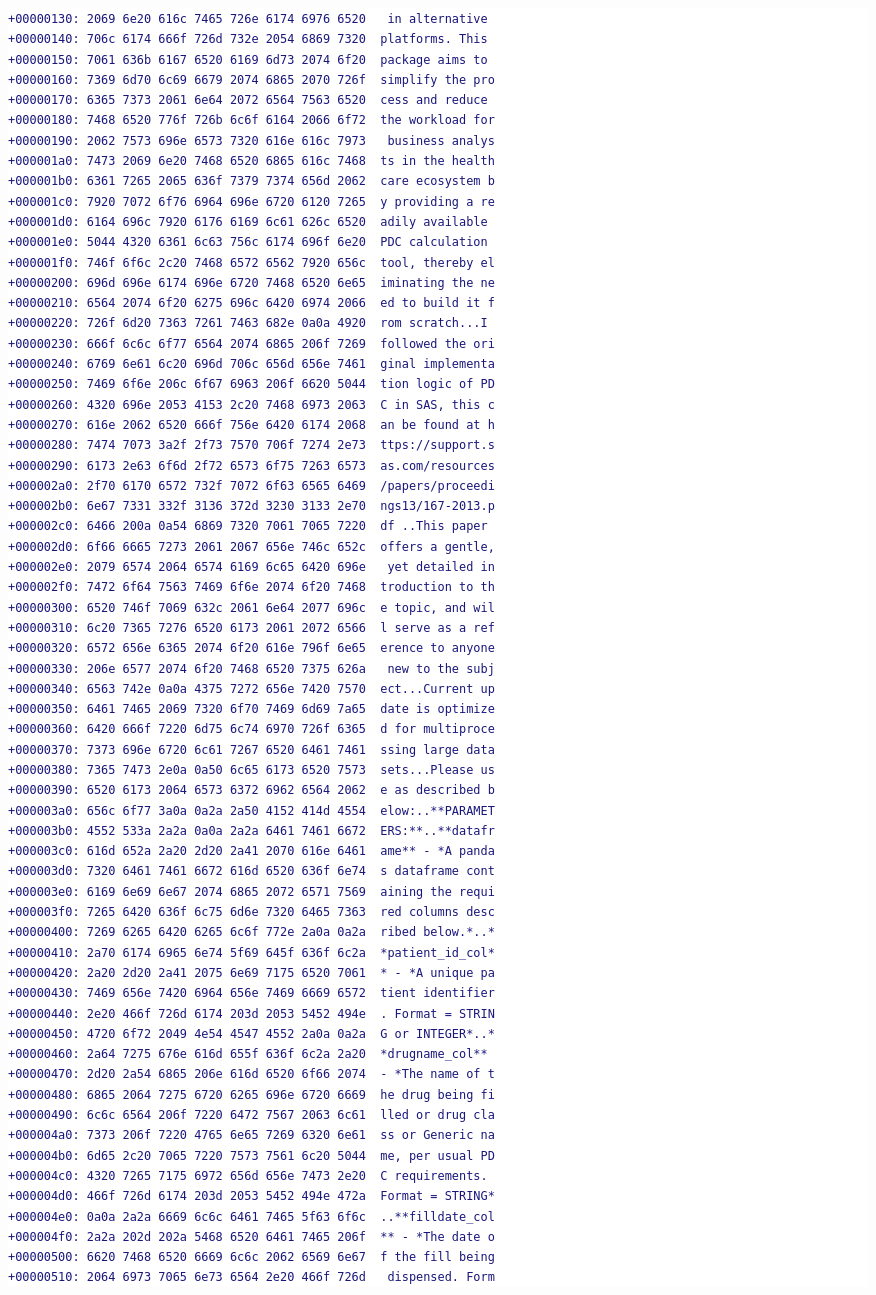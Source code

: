```diff
+00000130: 2069 6e20 616c 7465 726e 6174 6976 6520   in alternative 
+00000140: 706c 6174 666f 726d 732e 2054 6869 7320  platforms. This 
+00000150: 7061 636b 6167 6520 6169 6d73 2074 6f20  package aims to 
+00000160: 7369 6d70 6c69 6679 2074 6865 2070 726f  simplify the pro
+00000170: 6365 7373 2061 6e64 2072 6564 7563 6520  cess and reduce 
+00000180: 7468 6520 776f 726b 6c6f 6164 2066 6f72  the workload for
+00000190: 2062 7573 696e 6573 7320 616e 616c 7973   business analys
+000001a0: 7473 2069 6e20 7468 6520 6865 616c 7468  ts in the health
+000001b0: 6361 7265 2065 636f 7379 7374 656d 2062  care ecosystem b
+000001c0: 7920 7072 6f76 6964 696e 6720 6120 7265  y providing a re
+000001d0: 6164 696c 7920 6176 6169 6c61 626c 6520  adily available 
+000001e0: 5044 4320 6361 6c63 756c 6174 696f 6e20  PDC calculation 
+000001f0: 746f 6f6c 2c20 7468 6572 6562 7920 656c  tool, thereby el
+00000200: 696d 696e 6174 696e 6720 7468 6520 6e65  iminating the ne
+00000210: 6564 2074 6f20 6275 696c 6420 6974 2066  ed to build it f
+00000220: 726f 6d20 7363 7261 7463 682e 0a0a 4920  rom scratch...I 
+00000230: 666f 6c6c 6f77 6564 2074 6865 206f 7269  followed the ori
+00000240: 6769 6e61 6c20 696d 706c 656d 656e 7461  ginal implementa
+00000250: 7469 6f6e 206c 6f67 6963 206f 6620 5044  tion logic of PD
+00000260: 4320 696e 2053 4153 2c20 7468 6973 2063  C in SAS, this c
+00000270: 616e 2062 6520 666f 756e 6420 6174 2068  an be found at h
+00000280: 7474 7073 3a2f 2f73 7570 706f 7274 2e73  ttps://support.s
+00000290: 6173 2e63 6f6d 2f72 6573 6f75 7263 6573  as.com/resources
+000002a0: 2f70 6170 6572 732f 7072 6f63 6565 6469  /papers/proceedi
+000002b0: 6e67 7331 332f 3136 372d 3230 3133 2e70  ngs13/167-2013.p
+000002c0: 6466 200a 0a54 6869 7320 7061 7065 7220  df ..This paper 
+000002d0: 6f66 6665 7273 2061 2067 656e 746c 652c  offers a gentle,
+000002e0: 2079 6574 2064 6574 6169 6c65 6420 696e   yet detailed in
+000002f0: 7472 6f64 7563 7469 6f6e 2074 6f20 7468  troduction to th
+00000300: 6520 746f 7069 632c 2061 6e64 2077 696c  e topic, and wil
+00000310: 6c20 7365 7276 6520 6173 2061 2072 6566  l serve as a ref
+00000320: 6572 656e 6365 2074 6f20 616e 796f 6e65  erence to anyone
+00000330: 206e 6577 2074 6f20 7468 6520 7375 626a   new to the subj
+00000340: 6563 742e 0a0a 4375 7272 656e 7420 7570  ect...Current up
+00000350: 6461 7465 2069 7320 6f70 7469 6d69 7a65  date is optimize
+00000360: 6420 666f 7220 6d75 6c74 6970 726f 6365  d for multiproce
+00000370: 7373 696e 6720 6c61 7267 6520 6461 7461  ssing large data
+00000380: 7365 7473 2e0a 0a50 6c65 6173 6520 7573  sets...Please us
+00000390: 6520 6173 2064 6573 6372 6962 6564 2062  e as described b
+000003a0: 656c 6f77 3a0a 0a2a 2a50 4152 414d 4554  elow:..**PARAMET
+000003b0: 4552 533a 2a2a 0a0a 2a2a 6461 7461 6672  ERS:**..**datafr
+000003c0: 616d 652a 2a20 2d20 2a41 2070 616e 6461  ame** - *A panda
+000003d0: 7320 6461 7461 6672 616d 6520 636f 6e74  s dataframe cont
+000003e0: 6169 6e69 6e67 2074 6865 2072 6571 7569  aining the requi
+000003f0: 7265 6420 636f 6c75 6d6e 7320 6465 7363  red columns desc
+00000400: 7269 6265 6420 6265 6c6f 772e 2a0a 0a2a  ribed below.*..*
+00000410: 2a70 6174 6965 6e74 5f69 645f 636f 6c2a  *patient_id_col*
+00000420: 2a20 2d20 2a41 2075 6e69 7175 6520 7061  * - *A unique pa
+00000430: 7469 656e 7420 6964 656e 7469 6669 6572  tient identifier
+00000440: 2e20 466f 726d 6174 203d 2053 5452 494e  . Format = STRIN
+00000450: 4720 6f72 2049 4e54 4547 4552 2a0a 0a2a  G or INTEGER*..*
+00000460: 2a64 7275 676e 616d 655f 636f 6c2a 2a20  *drugname_col** 
+00000470: 2d20 2a54 6865 206e 616d 6520 6f66 2074  - *The name of t
+00000480: 6865 2064 7275 6720 6265 696e 6720 6669  he drug being fi
+00000490: 6c6c 6564 206f 7220 6472 7567 2063 6c61  lled or drug cla
+000004a0: 7373 206f 7220 4765 6e65 7269 6320 6e61  ss or Generic na
+000004b0: 6d65 2c20 7065 7220 7573 7561 6c20 5044  me, per usual PD
+000004c0: 4320 7265 7175 6972 656d 656e 7473 2e20  C requirements. 
+000004d0: 466f 726d 6174 203d 2053 5452 494e 472a  Format = STRING*
+000004e0: 0a0a 2a2a 6669 6c6c 6461 7465 5f63 6f6c  ..**filldate_col
+000004f0: 2a2a 202d 202a 5468 6520 6461 7465 206f  ** - *The date o
+00000500: 6620 7468 6520 6669 6c6c 2062 6569 6e67  f the fill being
+00000510: 2064 6973 7065 6e73 6564 2e20 466f 726d   dispensed. Form
```